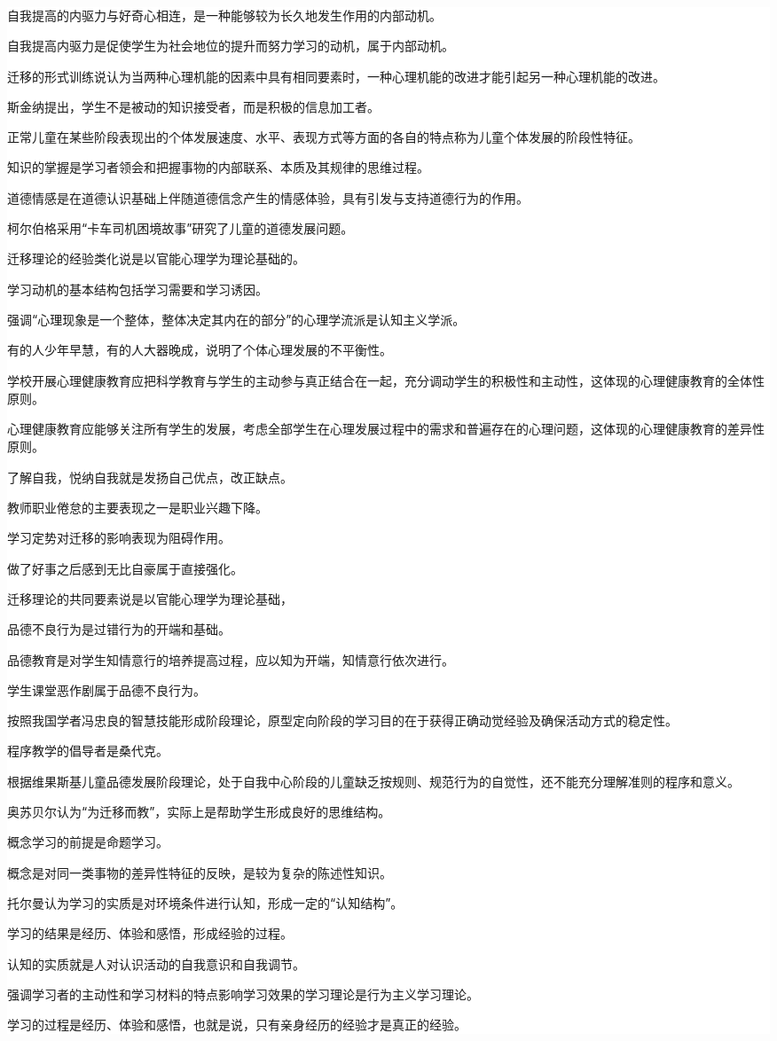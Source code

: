 自我提高的内驱力与好奇心相连，是一种能够较为长久地发生作用的内部动机。

自我提高内驱力是促使学生为社会地位的提升而努力学习的动机，属于内部动机。

迁移的形式训练说认为当两种心理机能的因素中具有相同要素时，一种心理机能的改进才能引起另一种心理机能的改进。

斯金纳提出，学生不是被动的知识接受者，而是积极的信息加工者。

正常儿童在某些阶段表现出的个体发展速度、水平、表现方式等方面的各自的特点称为儿童个体发展的阶段性特征。

知识的掌握是学习者领会和把握事物的内部联系、本质及其规律的思维过程。

道德情感是在道德认识基础上伴随道德信念产生的情感体验，具有引发与支持道德行为的作用。

柯尔伯格采用“卡车司机困境故事”研究了儿童的道德发展问题。

迁移理论的经验类化说是以官能心理学为理论基础的。

学习动机的基本结构包括学习需要和学习诱因。

强调“心理现象是一个整体，整体决定其内在的部分”的心理学流派是认知主义学派。

有的人少年早慧，有的人大器晚成，说明了个体心理发展的不平衡性。

学校开展心理健康教育应把科学教育与学生的主动参与真正结合在一起，充分调动学生的积极性和主动性，这体现的心理健康教育的全体性原则。

心理健康教育应能够关注所有学生的发展，考虑全部学生在心理发展过程中的需求和普遍存在的心理问题，这体现的心理健康教育的差异性原则。

了解自我，悦纳自我就是发扬自己优点，改正缺点。

教师职业倦怠的主要表现之一是职业兴趣下降。

学习定势对迁移的影响表现为阻碍作用。

做了好事之后感到无比自豪属于直接强化。

迁移理论的共同要素说是以官能心理学为理论基础，

品德不良行为是过错行为的开端和基础。

品德教育是对学生知情意行的培养提高过程，应以知为开端，知情意行依次进行。

学生课堂恶作剧属于品德不良行为。

按照我国学者冯忠良的智慧技能形成阶段理论，原型定向阶段的学习目的在于获得正确动觉经验及确保活动方式的稳定性。

程序教学的倡导者是桑代克。

根据维果斯基儿童品德发展阶段理论，处于自我中心阶段的儿童缺乏按规则、规范行为的自觉性，还不能充分理解准则的程序和意义。

奥苏贝尔认为“为迁移而教”，实际上是帮助学生形成良好的思维结构。

概念学习的前提是命题学习。

概念是对同一类事物的差异性特征的反映，是较为复杂的陈述性知识。

托尔曼认为学习的实质是对环境条件进行认知，形成一定的“认知结构”。

学习的结果是经历、体验和感悟，形成经验的过程。

认知的实质就是人对认识活动的自我意识和自我调节。

强调学习者的主动性和学习材料的特点影响学习效果的学习理论是行为主义学习理论。

学习的过程是经历、体验和感悟，也就是说，只有亲身经历的经验才是真正的经验。
